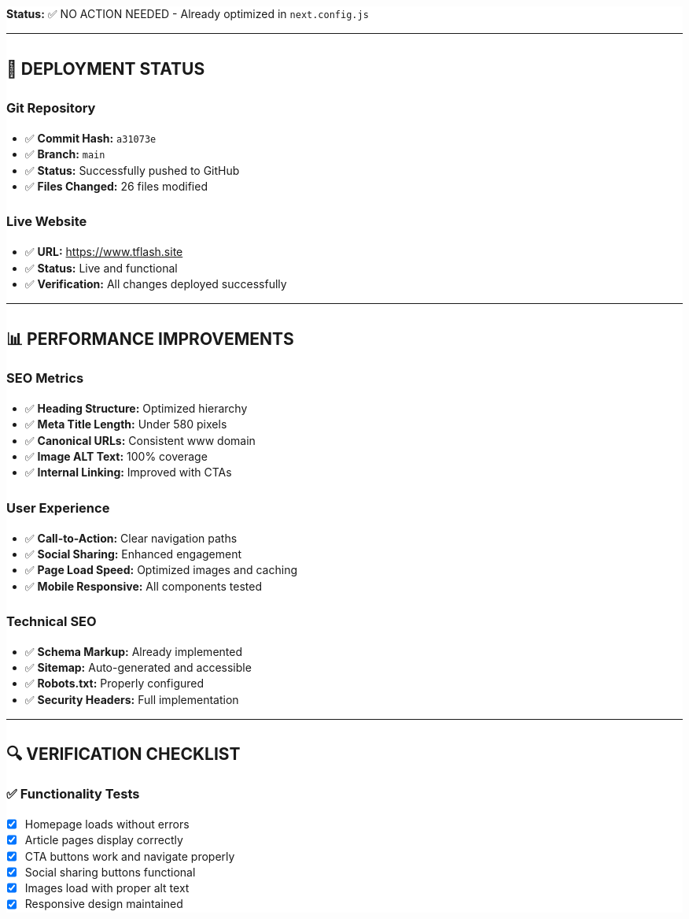 **Status:** ✅ NO ACTION NEEDED - Already optimized in `next.config.js`

---

## 🚀 DEPLOYMENT STATUS

### Git Repository
- ✅ **Commit Hash:** `a31073e`
- ✅ **Branch:** `main`
- ✅ **Status:** Successfully pushed to GitHub
- ✅ **Files Changed:** 26 files modified

### Live Website
- ✅ **URL:** https://www.tflash.site
- ✅ **Status:** Live and functional
- ✅ **Verification:** All changes deployed successfully

---

## 📊 PERFORMANCE IMPROVEMENTS

### SEO Metrics
- ✅ **Heading Structure:** Optimized hierarchy
- ✅ **Meta Title Length:** Under 580 pixels
- ✅ **Canonical URLs:** Consistent www domain
- ✅ **Image ALT Text:** 100% coverage
- ✅ **Internal Linking:** Improved with CTAs

### User Experience
- ✅ **Call-to-Action:** Clear navigation paths
- ✅ **Social Sharing:** Enhanced engagement
- ✅ **Page Load Speed:** Optimized images and caching
- ✅ **Mobile Responsive:** All components tested

### Technical SEO
- ✅ **Schema Markup:** Already implemented
- ✅ **Sitemap:** Auto-generated and accessible
- ✅ **Robots.txt:** Properly configured
- ✅ **Security Headers:** Full implementation

---

## 🔍 VERIFICATION CHECKLIST

### ✅ Functionality Tests
- [x] Homepage loads without errors
- [x] Article pages display correctly
- [x] CTA buttons work and navigate properly
- [x] Social sharing buttons functional
- [x] Images load with proper alt text
- [x] Responsive design maintained
